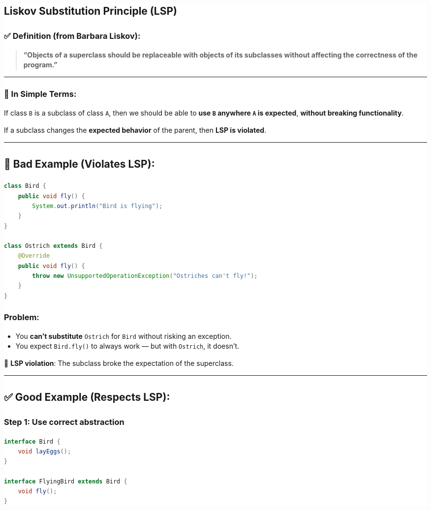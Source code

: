 ## Liskov Substitution Principle (LSP)

### ✅ **Definition (from Barbara Liskov):**

> **“Objects of a superclass should be replaceable with objects of its subclasses without affecting the correctness of the program.”**

---

### 🧠 In Simple Terms:

If class `B` is a subclass of class `A`, then we should be able to **use `B` anywhere `A` is expected**, **without breaking functionality**.

If a subclass changes the **expected behavior** of the parent, then **LSP is violated**.

---

## 🔴 Bad Example (Violates LSP):

```java
class Bird {
    public void fly() {
        System.out.println("Bird is flying");
    }
}

class Ostrich extends Bird {
    @Override
    public void fly() {
        throw new UnsupportedOperationException("Ostriches can't fly!");
    }
}
```

### Problem:

* You **can’t substitute** `Ostrich` for `Bird` without risking an exception.
* You expect `Bird.fly()` to always work — but with `Ostrich`, it doesn’t.

🧨 **LSP violation**: The subclass broke the expectation of the superclass.

---

## ✅ Good Example (Respects LSP):

### Step 1: Use correct abstraction

```java
interface Bird {
    void layEggs();
}

interface FlyingBird extends Bird {
    void fly();
}
```
